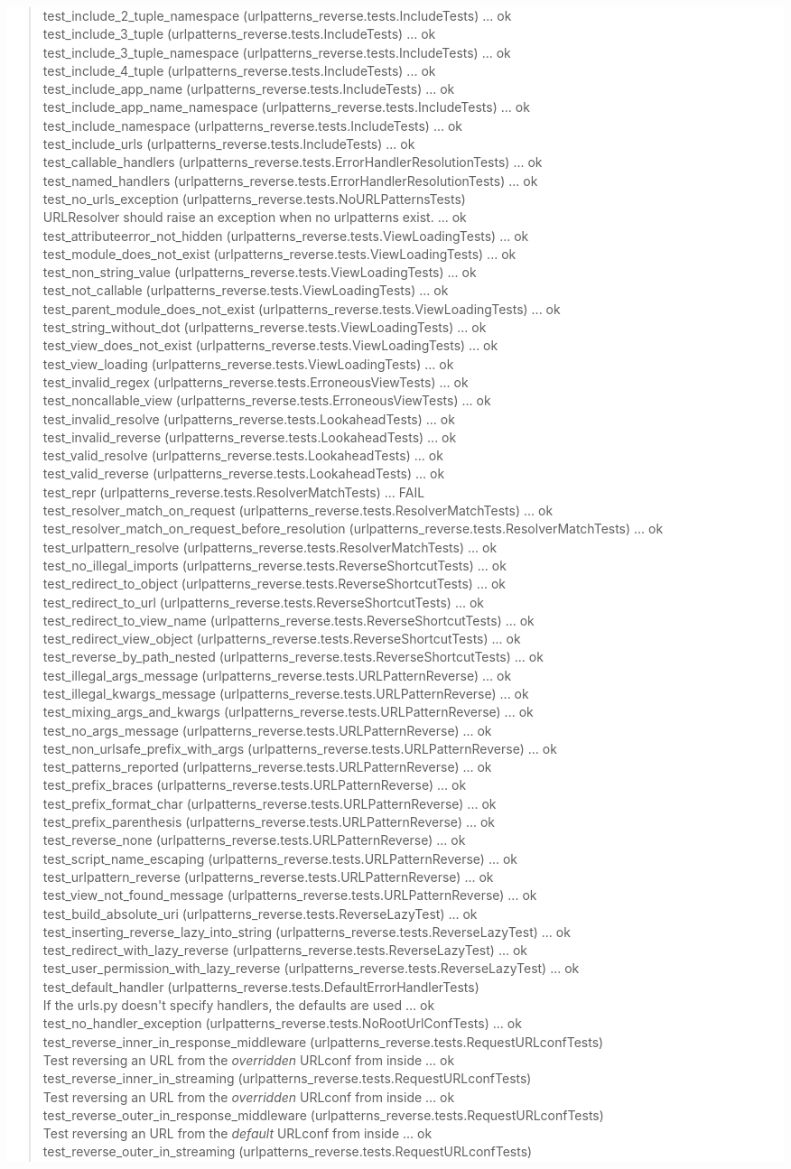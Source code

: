 > test_include_2_tuple_namespace (urlpatterns_reverse.tests.IncludeTests) ... ok  
> test_include_3_tuple (urlpatterns_reverse.tests.IncludeTests) ... ok  
> test_include_3_tuple_namespace (urlpatterns_reverse.tests.IncludeTests) ... ok  
> test_include_4_tuple (urlpatterns_reverse.tests.IncludeTests) ... ok  
> test_include_app_name (urlpatterns_reverse.tests.IncludeTests) ... ok  
> test_include_app_name_namespace (urlpatterns_reverse.tests.IncludeTests) ... ok  
> test_include_namespace (urlpatterns_reverse.tests.IncludeTests) ... ok  
> test_include_urls (urlpatterns_reverse.tests.IncludeTests) ... ok  
> test_callable_handlers (urlpatterns_reverse.tests.ErrorHandlerResolutionTests) ... ok  
> test_named_handlers (urlpatterns_reverse.tests.ErrorHandlerResolutionTests) ... ok  
> test_no_urls_exception (urlpatterns_reverse.tests.NoURLPatternsTests)  
> URLResolver should raise an exception when no urlpatterns exist. ... ok  
> test_attributeerror_not_hidden (urlpatterns_reverse.tests.ViewLoadingTests) ... ok  
> test_module_does_not_exist (urlpatterns_reverse.tests.ViewLoadingTests) ... ok  
> test_non_string_value (urlpatterns_reverse.tests.ViewLoadingTests) ... ok  
> test_not_callable (urlpatterns_reverse.tests.ViewLoadingTests) ... ok  
> test_parent_module_does_not_exist (urlpatterns_reverse.tests.ViewLoadingTests) ... ok  
> test_string_without_dot (urlpatterns_reverse.tests.ViewLoadingTests) ... ok  
> test_view_does_not_exist (urlpatterns_reverse.tests.ViewLoadingTests) ... ok  
> test_view_loading (urlpatterns_reverse.tests.ViewLoadingTests) ... ok  
> test_invalid_regex (urlpatterns_reverse.tests.ErroneousViewTests) ... ok  
> test_noncallable_view (urlpatterns_reverse.tests.ErroneousViewTests) ... ok  
> test_invalid_resolve (urlpatterns_reverse.tests.LookaheadTests) ... ok  
> test_invalid_reverse (urlpatterns_reverse.tests.LookaheadTests) ... ok  
> test_valid_resolve (urlpatterns_reverse.tests.LookaheadTests) ... ok  
> test_valid_reverse (urlpatterns_reverse.tests.LookaheadTests) ... ok  
> test_repr (urlpatterns_reverse.tests.ResolverMatchTests) ... FAIL  
> test_resolver_match_on_request (urlpatterns_reverse.tests.ResolverMatchTests) ... ok  
> test_resolver_match_on_request_before_resolution (urlpatterns_reverse.tests.ResolverMatchTests) ... ok  
> test_urlpattern_resolve (urlpatterns_reverse.tests.ResolverMatchTests) ... ok  
> test_no_illegal_imports (urlpatterns_reverse.tests.ReverseShortcutTests) ... ok  
> test_redirect_to_object (urlpatterns_reverse.tests.ReverseShortcutTests) ... ok  
> test_redirect_to_url (urlpatterns_reverse.tests.ReverseShortcutTests) ... ok  
> test_redirect_to_view_name (urlpatterns_reverse.tests.ReverseShortcutTests) ... ok  
> test_redirect_view_object (urlpatterns_reverse.tests.ReverseShortcutTests) ... ok  
> test_reverse_by_path_nested (urlpatterns_reverse.tests.ReverseShortcutTests) ... ok  
> test_illegal_args_message (urlpatterns_reverse.tests.URLPatternReverse) ... ok  
> test_illegal_kwargs_message (urlpatterns_reverse.tests.URLPatternReverse) ... ok  
> test_mixing_args_and_kwargs (urlpatterns_reverse.tests.URLPatternReverse) ... ok  
> test_no_args_message (urlpatterns_reverse.tests.URLPatternReverse) ... ok  
> test_non_urlsafe_prefix_with_args (urlpatterns_reverse.tests.URLPatternReverse) ... ok  
> test_patterns_reported (urlpatterns_reverse.tests.URLPatternReverse) ... ok  
> test_prefix_braces (urlpatterns_reverse.tests.URLPatternReverse) ... ok  
> test_prefix_format_char (urlpatterns_reverse.tests.URLPatternReverse) ... ok  
> test_prefix_parenthesis (urlpatterns_reverse.tests.URLPatternReverse) ... ok  
> test_reverse_none (urlpatterns_reverse.tests.URLPatternReverse) ... ok  
> test_script_name_escaping (urlpatterns_reverse.tests.URLPatternReverse) ... ok  
> test_urlpattern_reverse (urlpatterns_reverse.tests.URLPatternReverse) ... ok  
> test_view_not_found_message (urlpatterns_reverse.tests.URLPatternReverse) ... ok  
> test_build_absolute_uri (urlpatterns_reverse.tests.ReverseLazyTest) ... ok  
> test_inserting_reverse_lazy_into_string (urlpatterns_reverse.tests.ReverseLazyTest) ... ok  
> test_redirect_with_lazy_reverse (urlpatterns_reverse.tests.ReverseLazyTest) ... ok  
> test_user_permission_with_lazy_reverse (urlpatterns_reverse.tests.ReverseLazyTest) ... ok  
> test_default_handler (urlpatterns_reverse.tests.DefaultErrorHandlerTests)  
> If the urls.py doesn't specify handlers, the defaults are used ... ok  
> test_no_handler_exception (urlpatterns_reverse.tests.NoRootUrlConfTests) ... ok  
> test_reverse_inner_in_response_middleware (urlpatterns_reverse.tests.RequestURLconfTests)  
> Test reversing an URL from the *overridden* URLconf from inside ... ok  
> test_reverse_inner_in_streaming (urlpatterns_reverse.tests.RequestURLconfTests)  
> Test reversing an URL from the *overridden* URLconf from inside ... ok  
> test_reverse_outer_in_response_middleware (urlpatterns_reverse.tests.RequestURLconfTests)  
> Test reversing an URL from the *default* URLconf from inside ... ok  
> test_reverse_outer_in_streaming (urlpatterns_reverse.tests.RequestURLconfTests)  